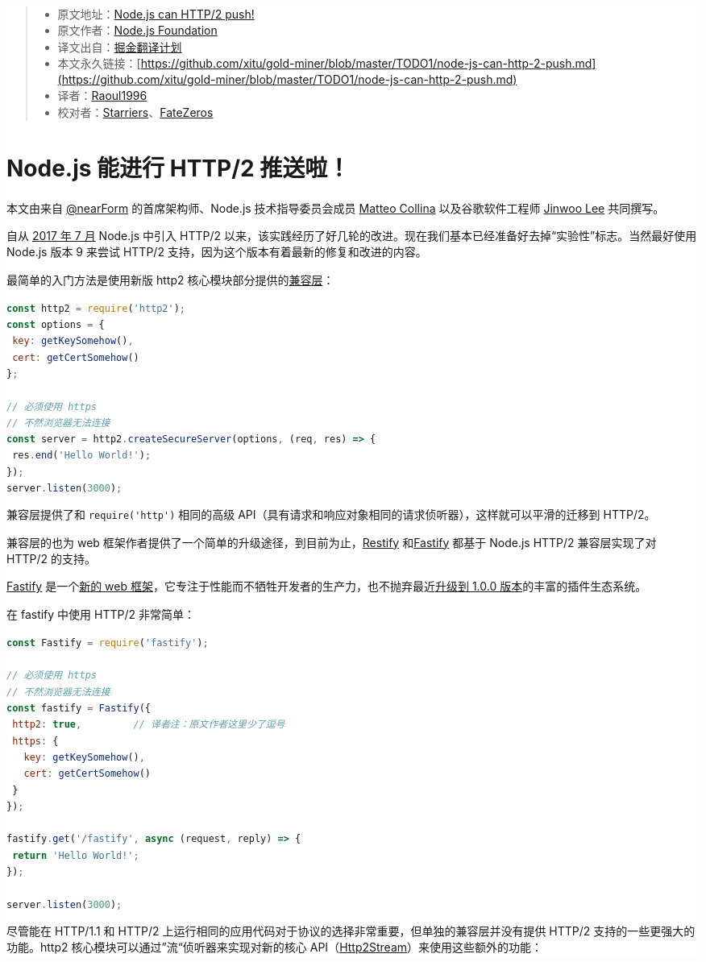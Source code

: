 > * 原文地址：[Node.js can HTTP/2 push!](https://medium.com/the-node-js-collection/node-js-can-http-2-push-b491894e1bb1)
> * 原文作者：[Node.js Foundation](https://medium.com/@nodejs?source=post_header_lockup)
> * 译文出自：[掘金翻译计划](https://github.com/xitu/gold-miner)
> * 本文永久链接：[https://github.com/xitu/gold-miner/blob/master/TODO1/node-js-can-http-2-push.md](https://github.com/xitu/gold-miner/blob/master/TODO1/node-js-can-http-2-push.md)
> * 译者：[Raoul1996](https://github.com/Raoul1996)
> * 校对者：[Starriers](https://github.com/Starriers)、[FateZeros](https://github.com/FateZeros)

# Node.js 能进行 HTTP/2 推送啦！

本文由来自 [@nearForm](https://twitter.com/nearForm) 的首席架构师、Node.js 技术指导委员会成员 [Matteo Collina](https://twitter.com/matteocollina) 以及谷歌软件工程师 [Jinwoo Lee](https://github.com/jinwoo) 共同撰写。

自从 [2017 年 7 月](https://medium.com/the-node-js-collection/say-hello-to-http-2-for-node-js-core-261ba493846e) Node.js 中引入 HTTP/2 以来，该实践经历了好几轮的改进。现在我们基本已经准备好去掉“实验性”标志。当然最好使用 Node.js 版本 9 来尝试 HTTP/2 支持，因为这个版本有着最新的修复和改进的内容。

最简单的入门方法是使用新版 http2 核心模块部分提供的[兼容层](https://zh.wikipedia.org/wiki/%E5%85%BC%E5%AE%B9%E5%B1%82)：

```js
const http2 = require('http2');
const options = {
 key: getKeySomehow(),
 cert: getCertSomehow()
};

// 必须使用 https
// 不然浏览器无法连接
const server = http2.createSecureServer(options, (req, res) => {
 res.end('Hello World!');
});
server.listen(3000);
```
兼容层提供了和 `require('http')` 相同的高级 API（具有请求和响应对象相同的请求侦听器），这样就可以平滑的迁移到 HTTP/2。

兼容层的也为 web 框架作者提供了一个简单的升级途径，到目前为止，[Restify](https://www.npmjs.com/package/restify) 和[Fastify](https://www.npmjs.com/package/fastify) 都基于 Node.js HTTP/2 兼容层实现了对 HTTP/2 的支持。

[Fastify](https://www.npmjs.com/package/fastify) 是一个[新的 web 框架](https://thenewstack.io/introducing-fastify-speedy-node-js-web-framework/)，它专注于性能而不牺牲开发者的生产力，也不抛弃最近[升级到 1.0.0 版本](https://medium.com/@fastifyjs/fastify-goes-lts-with-1-0-0-911112c64752)的丰富的插件生态系统。

在 fastify 中使用 HTTP/2 非常简单：

```js
const Fastify = require('fastify');

// 必须使用 https
// 不然浏览器无法连接
const fastify = Fastify({
 http2: true,         // 译者注：原文作者这里少了逗号
 https: {
   key: getKeySomehow(),
   cert: getCertSomehow()
 }
});

fastify.get('/fastify', async (request, reply) => {
 return 'Hello World!';
});

server.listen(3000);
```
尽管能在 HTTP/1.1 和 HTTP/2 上运行相同的应用代码对于协议的选择非常重要，但单独的兼容层并没有提供 HTTP/2 支持的一些更强大的功能。http2 核心模块可以通过”流“侦听器来实现对新的核心 API（[Http2Stream](https://nodejs.org/api/http2.html#http2_class_http2stream)）来使用这些额外的功能：
